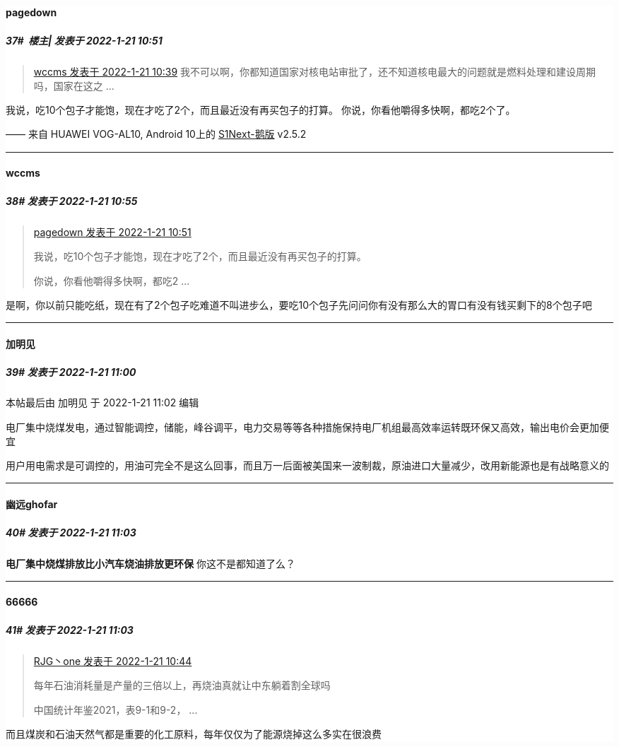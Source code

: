 ####  pagedown  
##### 37#         楼主| 发表于 2022-1-21 10:51

<blockquote><a href="httphttps://bbs.saraba1st.com/2b/forum.php?mod=redirect&amp;goto=findpost&amp;pid=54375799&amp;ptid=2048530" target="_blank">wccms 发表于 2022-1-21 10:39</a>
我不可以啊，你都知道国家对核电站审批了，还不知道核电最大的问题就是燃料处理和建设周期吗，国家在这之 ...</blockquote>
我说，吃10个包子才能饱，现在才吃了2个，而且最近没有再买包子的打算。
你说，你看他嚼得多快啊，都吃2个了。

—— 来自 HUAWEI VOG-AL10, Android 10上的 [S1Next-鹅版](https://github.com/ykrank/S1-Next/releases) v2.5.2

*****

####  wccms  
##### 38#       发表于 2022-1-21 10:55

<blockquote><a href="httphttps://bbs.saraba1st.com/2b/forum.php?mod=redirect&amp;goto=findpost&amp;pid=54375981&amp;ptid=2048530" target="_blank">pagedown 发表于 2022-1-21 10:51</a>

我说，吃10个包子才能饱，现在才吃了2个，而且最近没有再买包子的打算。

你说，你看他嚼得多快啊，都吃2 ...</blockquote>
是啊，你以前只能吃纸，现在有了2个包子吃难道不叫进步么，要吃10个包子先问问你有没有那么大的胃口有没有钱买剩下的8个包子吧

*****

####  加明见  
##### 39#       发表于 2022-1-21 11:00

 本帖最后由 加明见 于 2022-1-21 11:02 编辑 

电厂集中烧煤发电，通过智能调控，储能，峰谷调平，电力交易等等各种措施保持电厂机组最高效率运转既环保又高效，输出电价会更加便宜

用户用电需求是可调控的，用油可完全不是这么回事，而且万一后面被美国来一波制裁，原油进口大量减少，改用新能源也是有战略意义的

*****

####  幽远ghofar  
##### 40#       发表于 2022-1-21 11:03

<strong>电厂集中烧煤排放比小汽车烧油排放更环保</strong>
<strong>
</strong>
你这不是都知道了么？

*****

####  66666  
##### 41#       发表于 2022-1-21 11:03

<blockquote><a href="httphttps://bbs.saraba1st.com/2b/forum.php?mod=redirect&amp;goto=findpost&amp;pid=54375876&amp;ptid=2048530" target="_blank">RJG丶one 发表于 2022-1-21 10:44</a>

每年石油消耗量是产量的三倍以上，再烧油真就让中东躺着割全球吗

中国统计年鉴2021，表9-1和9-2， ...</blockquote>
而且煤炭和石油天然气都是重要的化工原料，每年仅仅为了能源烧掉这么多实在很浪费
